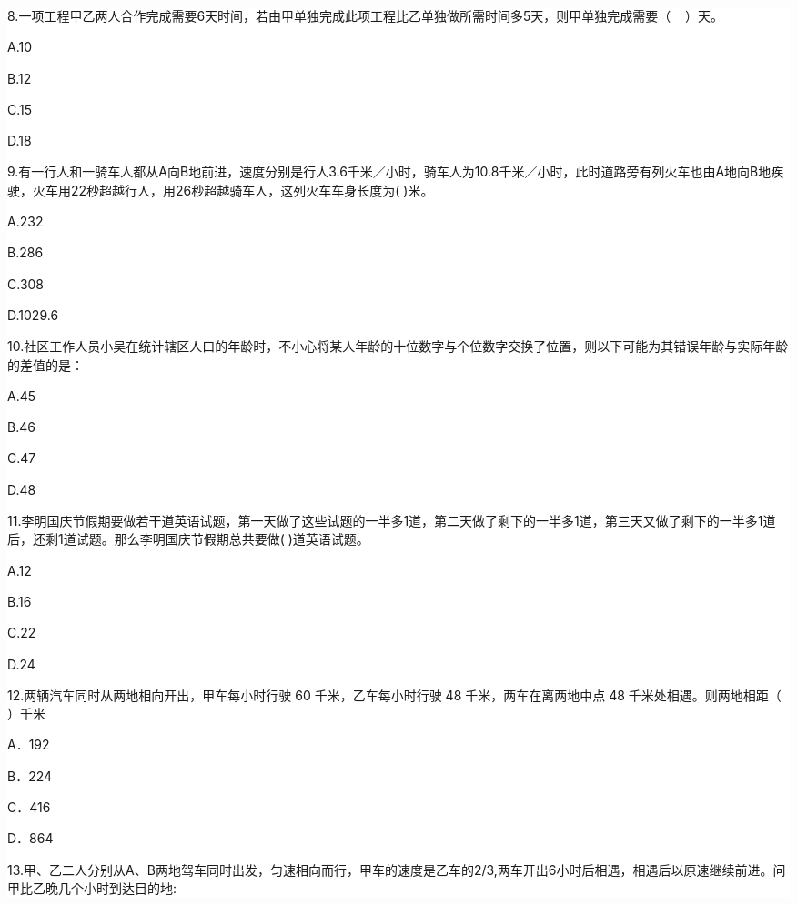 


8.一项工程甲乙两人合作完成需要6天时间，若由甲单独完成此项工程比乙单独做所需时间多5天，则甲单独完成需要（    ）天。

A.10    

B.12    

C.15   

D.18




<div STYLE="page-break-after: always;"></div>
9.有一行人和一骑车人都从A向B地前进，速度分别是行人3.6千米／小时，骑车人为10.8千米／小时，此时道路旁有列火车也由A地向B地疾驶，火车用22秒超越行人，用26秒超越骑车人，这列火车车身长度为( )米。

A.232

B.286

C.308

D.1029.6




10.社区工作人员小吴在统计辖区人口的年龄时，不小心将某人年龄的十位数字与个位数字交换了位置，则以下可能为其错误年龄与实际年龄的差值的是：

A.45

B.46

C.47

D.48




<div STYLE="page-break-after: always;"></div>
11.李明国庆节假期要做若干道英语试题，第一天做了这些试题的一半多1道，第二天做了剩下的一半多1道，第三天又做了剩下的一半多1道后，还剩1道试题。那么李明国庆节假期总共要做( )道英语试题。

A.12

B.16

C.22

D.24




12.两辆汽车同时从两地相向开出，甲车每小时行驶 60 千米，乙车每小时行驶 48 千米，两车在离两地中点 48 千米处相遇。则两地相距（ ）千米

A．192

B．224

C．416

D．864

<div STYLE="page-break-after: always;"></div>
13.甲、乙二人分别从A、B两地驾车同时出发，匀速相向而行，甲车的速度是乙车的2/3,两车开出6小时后相遇，相遇后以原速继续前进。问甲比乙晚几个小时到达目的地:

